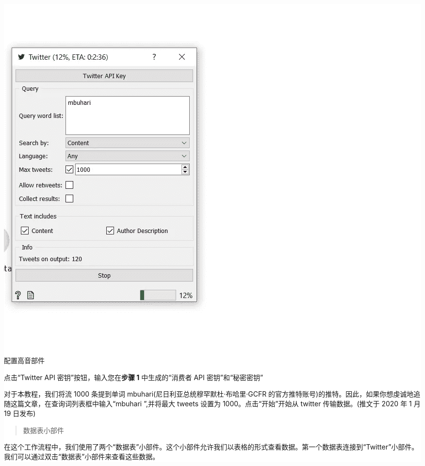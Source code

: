 ![](img/2f07aaa996fb0b8231f041cb56d55364.png)

配置高音部件

点击“Twitter API 密钥”按钮，输入您在**步骤 1** 中生成的“消费者 API 密钥”和“秘密密钥”

对于本教程，我们将流 1000 条提到单词 mbuhari(尼日利亚总统穆罕默杜·布哈里·GCFR 的官方推特账号)的推特。因此，如果你想虔诚地追随这篇文章，在查询词列表框中输入“mbuhari ”,并将最大 tweets 设置为 1000。点击“开始”开始从 twitter 传输数据。(推文于 2020 年 1 月 19 日发布)

> 数据表小部件

在这个工作流程中，我们使用了两个“数据表”小部件。这个小部件允许我们以表格的形式查看数据。第一个数据表连接到“Twitter”小部件。我们可以通过双击“数据表”小部件来查看这些数据。
